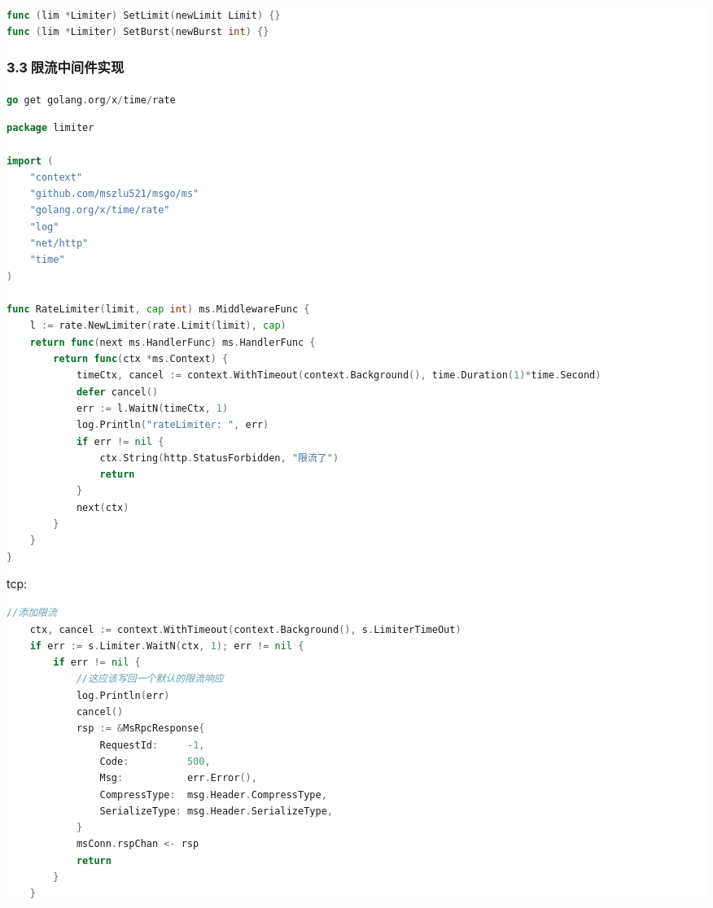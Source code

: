 

```go
func (lim *Limiter) SetLimit(newLimit Limit) {}
func (lim *Limiter) SetBurst(newBurst int) {}
```

### 3.3 限流中间件实现

~~~go
go get golang.org/x/time/rate
~~~

~~~go
package limiter

import (
	"context"
	"github.com/mszlu521/msgo/ms"
	"golang.org/x/time/rate"
	"log"
	"net/http"
	"time"
)

func RateLimiter(limit, cap int) ms.MiddlewareFunc {
	l := rate.NewLimiter(rate.Limit(limit), cap)
	return func(next ms.HandlerFunc) ms.HandlerFunc {
		return func(ctx *ms.Context) {
			timeCtx, cancel := context.WithTimeout(context.Background(), time.Duration(1)*time.Second)
			defer cancel()
			err := l.WaitN(timeCtx, 1)
			log.Println("rateLimiter: ", err)
			if err != nil {
				ctx.String(http.StatusForbidden, "限流了")
				return
			}
			next(ctx)
		}
	}
}

~~~

tcp:

~~~go
//添加限流
	ctx, cancel := context.WithTimeout(context.Background(), s.LimiterTimeOut)
	if err := s.Limiter.WaitN(ctx, 1); err != nil {
		if err != nil {
			//这应该写回一个默认的限流响应
			log.Println(err)
			cancel()
			rsp := &MsRpcResponse{
				RequestId:     -1,
				Code:          500,
				Msg:           err.Error(),
				CompressType:  msg.Header.CompressType,
				SerializeType: msg.Header.SerializeType,
			}
			msConn.rspChan <- rsp
			return
		}
	}
~~~
